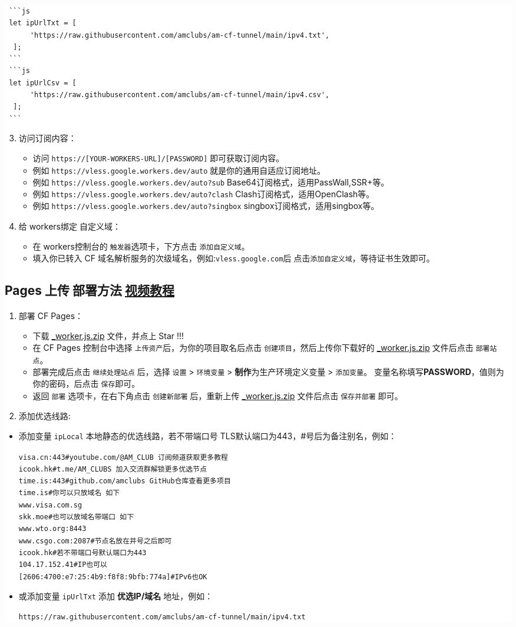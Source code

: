      ```js
     let ipUrlTxt = [
	      'https://raw.githubusercontent.com/amclubs/am-cf-tunnel/main/ipv4.txt',
      ];
     ```
     ```js
     let ipUrlCsv = [
	      'https://raw.githubusercontent.com/amclubs/am-cf-tunnel/main/ipv4.csv',
      ];
     ```

3. 访问订阅内容：

   - 访问 `https://[YOUR-WORKERS-URL]/[PASSWORD]` 即可获取订阅内容。
   - 例如 `https://vless.google.workers.dev/auto` 就是你的通用自适应订阅地址。
   - 例如 `https://vless.google.workers.dev/auto?sub` Base64订阅格式，适用PassWall,SSR+等。
   - 例如 `https://vless.google.workers.dev/auto?clash` Clash订阅格式，适用OpenClash等。
   - 例如 `https://vless.google.workers.dev/auto?singbox` singbox订阅格式，适用singbox等。

4. 给 workers绑定 自定义域： 

   - 在 workers控制台的 `触发器`选项卡，下方点击 `添加自定义域`。
   - 填入你已转入 CF 域名解析服务的次级域名，例如:`vless.google.com`后 点击`添加自定义域`，等待证书生效即可。

## Pages 上传 部署方法 [视频教程](https://www.youtube.com/watch?v=uh27CVVi6HA&t=336s)

1. 部署 CF Pages：
   - 下载 [_worker.js.zip](https://raw.githubusercontent.com/amclubs/am-cf-trojan/main/_worker.js.zip) 文件，并点上 Star !!!
   - 在 CF Pages 控制台中选择 `上传资产`后，为你的项目取名后点击 `创建项目`，然后上传你下载好的 [_worker.js.zip](https://raw.githubusercontent.com/amclubs/am-cf-trojan/main/_worker.js.zip) 文件后点击 `部署站点`。
   - 部署完成后点击 `继续处理站点` 后，选择 `设置` > `环境变量` > **制作**为生产环境定义变量 > `添加变量`。
     变量名称填写**PASSWORD**，值则为你的密码，后点击 `保存`即可。
   - 返回 `部署` 选项卡，在右下角点击 `创建新部署` 后，重新上传 [_worker.js.zip](https://raw.githubusercontent.com/amclubs/am-cf-trojan/main/_worker.js.zip) 文件后点击 `保存并部署` 即可。

2. 添加优选线路:

 - 添加变量 `ipLocal` 本地静态的优选线路，若不带端口号 TLS默认端口为443，#号后为备注别名，例如：

   ```
   visa.cn:443#youtube.com/@AM_CLUB 订阅频道获取更多教程
   icook.hk#t.me/AM_CLUBS 加入交流群解锁更多优选节点
   time.is:443#github.com/amclubs GitHub仓库查看更多项目
   time.is#你可以只放域名 如下
   www.visa.com.sg
   skk.moe#也可以放域名带端口 如下
   www.wto.org:8443
   www.csgo.com:2087#节点名放在井号之后即可
   icook.hk#若不带端口号默认端口为443
   104.17.152.41#IP也可以
   [2606:4700:e7:25:4b9:f8f8:9bfb:774a]#IPv6也OK
   ```
- 或添加变量 `ipUrlTxt` 添加 **优选IP/域名** 地址，例如：
   ```
   https://raw.githubusercontent.com/amclubs/am-cf-tunnel/main/ipv4.txt
   ```

